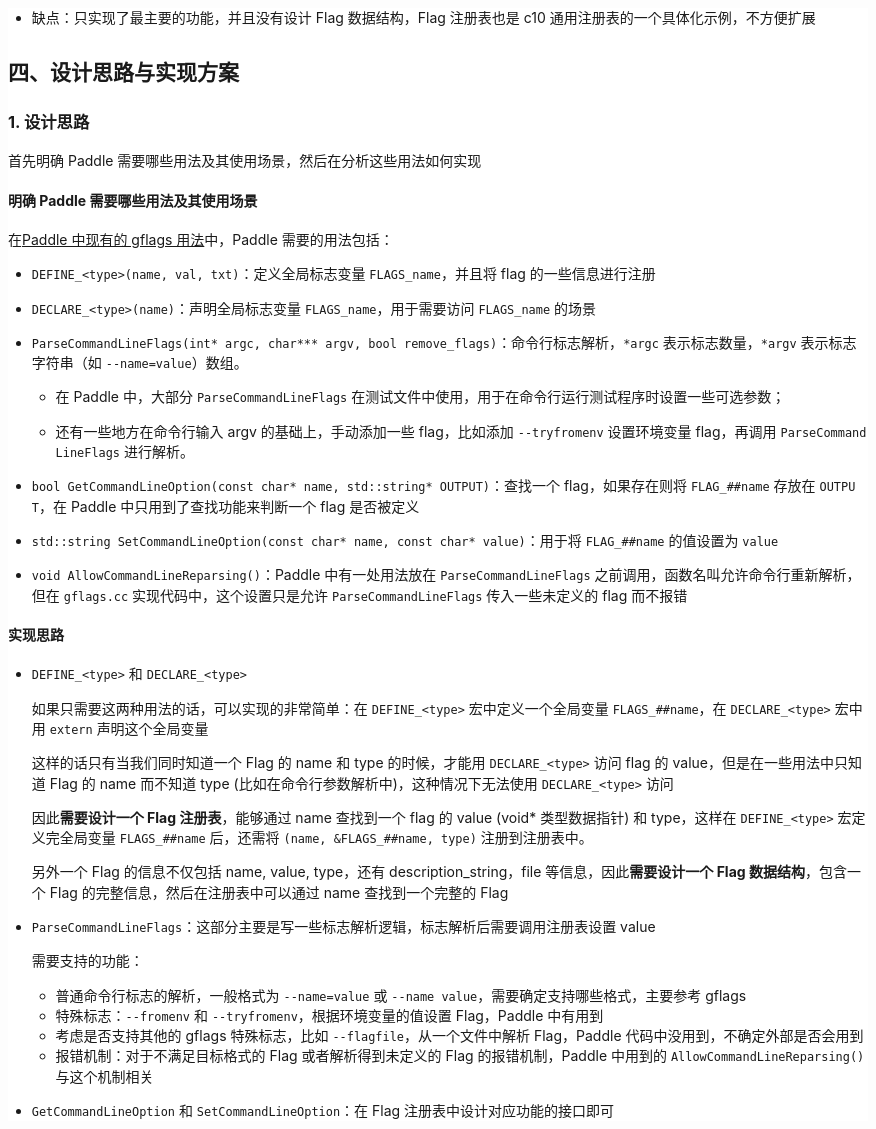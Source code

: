- 缺点：只实现了最主要的功能，并且没有设计 Flag 数据结构，Flag 注册表也是 c10 通用注册表的一个具体化示例，不方便扩展

## 四、设计思路与实现方案

### 1. 设计思路

首先明确 Paddle 需要哪些用法及其使用场景，然后在分析这些用法如何实现

#### 明确 Paddle 需要哪些用法及其使用场景

在[Paddle 中现有的 gflags 用法](#paddle-中现有的-gflags-用法)中，Paddle 需要的用法包括：

- `DEFINE_<type>(name, val, txt)`：定义全局标志变量 `FLAGS_name`，并且将 flag 的一些信息进行注册

- `DECLARE_<type>(name)`：声明全局标志变量 `FLAGS_name`，用于需要访问 `FLAGS_name` 的场景

- `ParseCommandLineFlags(int* argc, char*** argv, bool remove_flags)`：命令行标志解析，`*argc` 表示标志数量，`*argv` 表示标志字符串（如 `--name=value`）数组。
  - 在 Paddle 中，大部分 `ParseCommandLineFlags` 在测试文件中使用，用于在命令行运行测试程序时设置一些可选参数；
  
  - 还有一些地方在命令行输入 argv 的基础上，手动添加一些 flag，比如添加 `--tryfromenv` 设置环境变量 flag，再调用 `ParseCommandLineFlags` 进行解析。
  
- `bool GetCommandLineOption(const char* name, std::string* OUTPUT)`：查找一个 flag，如果存在则将 `FLAG_##name` 存放在 `OUTPUT`，在 Paddle 中只用到了查找功能来判断一个 flag 是否被定义

- `std::string SetCommandLineOption(const char* name, const char* value)`：用于将 `FLAG_##name` 的值设置为 `value`

- `void AllowCommandLineReparsing()`：Paddle 中有一处用法放在 `ParseCommandLineFlags` 之前调用，函数名叫允许命令行重新解析，但在 `gflags.cc` 实现代码中，这个设置只是允许 `ParseCommandLineFlags` 传入一些未定义的 flag 而不报错

#### 实现思路

- `DEFINE_<type>` 和 `DECLARE_<type>`

  如果只需要这两种用法的话，可以实现的非常简单：在 `DEFINE_<type>` 宏中定义一个全局变量 `FLAGS_##name`，在 `DECLARE_<type>` 宏中用 `extern` 声明这个全局变量

  这样的话只有当我们同时知道一个 Flag 的 name 和 type 的时候，才能用 `DECLARE_<type>` 访问 flag 的 value，但是在一些用法中只知道 Flag 的 name 而不知道 type (比如在命令行参数解析中)，这种情况下无法使用 `DECLARE_<type>` 访问

  因此**需要设计一个 Flag 注册表**，能够通过 name 查找到一个 flag 的 value (void* 类型数据指针) 和 type，这样在 `DEFINE_<type>` 宏定义完全局变量 `FLAGS_##name` 后，还需将 `(name, &FLAGS_##name, type)` 注册到注册表中。

  另外一个 Flag 的信息不仅包括 name, value, type，还有 description_string，file 等信息，因此**需要设计一个 Flag 数据结构**，包含一个 Flag 的完整信息，然后在注册表中可以通过 name 查找到一个完整的 Flag

- `ParseCommandLineFlags`：这部分主要是写一些标志解析逻辑，标志解析后需要调用注册表设置 value

  需要支持的功能：

  - 普通命令行标志的解析，一般格式为 `--name=value` 或 `--name value`，需要确定支持哪些格式，主要参考 gflags
  - 特殊标志：`--fromenv` 和 `--tryfromenv`，根据环境变量的值设置 Flag，Paddle 中有用到
  - 考虑是否支持其他的 gflags 特殊标志，比如 `--flagfile`，从一个文件中解析 Flag，Paddle 代码中没用到，不确定外部是否会用到
  - 报错机制：对于不满足目标格式的 Flag 或者解析得到未定义的 Flag 的报错机制，Paddle 中用到的 `AllowCommandLineReparsing()` 与这个机制相关

- `GetCommandLineOption` 和 `SetCommandLineOption`：在 Flag 注册表中设计对应功能的接口即可
